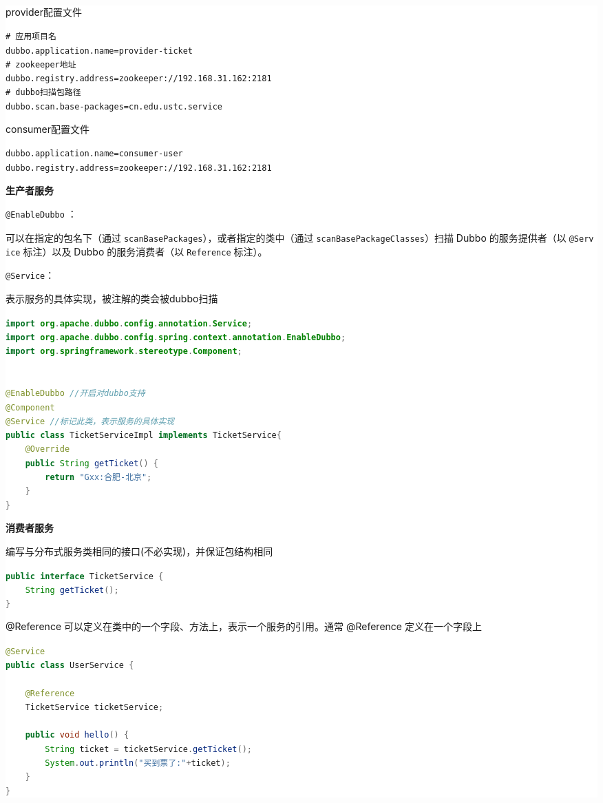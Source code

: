 provider配置文件

```properties
# 应用项目名
dubbo.application.name=provider-ticket
# zookeeper地址
dubbo.registry.address=zookeeper://192.168.31.162:2181
# dubbo扫描包路径        
dubbo.scan.base-packages=cn.edu.ustc.service
```

consumer配置文件

```properties
dubbo.application.name=consumer-user
dubbo.registry.address=zookeeper://192.168.31.162:2181
```

**生产者服务**

`@EnableDubbo` ：

可以在指定的包名下（通过 `scanBasePackages`），或者指定的类中（通过 `scanBasePackageClasses`）扫描 Dubbo 的服务提供者（以 `@Service` 标注）以及 Dubbo 的服务消费者（以 `Reference` 标注）。

`@Service`：

表示服务的具体实现，被注解的类会被dubbo扫描

```java
import org.apache.dubbo.config.annotation.Service;
import org.apache.dubbo.config.spring.context.annotation.EnableDubbo;
import org.springframework.stereotype.Component;


@EnableDubbo //开启对dubbo支持
@Component
@Service //标记此类，表示服务的具体实现
public class TicketServiceImpl implements TicketService{
    @Override
    public String getTicket() {
        return "Gxx:合肥-北京";
    }
}
```

**消费者服务**

编写与分布式服务类相同的接口(不必实现)，并保证包结构相同

```java
public interface TicketService {
    String getTicket();
}
```

@Reference 可以定义在类中的一个字段、方法上，表示一个服务的引用。通常 @Reference 定义在一个字段上

```java
@Service
public class UserService {

    @Reference
    TicketService ticketService;

    public void hello() {
        String ticket = ticketService.getTicket();
        System.out.println("买到票了:"+ticket);
    }
}
```
